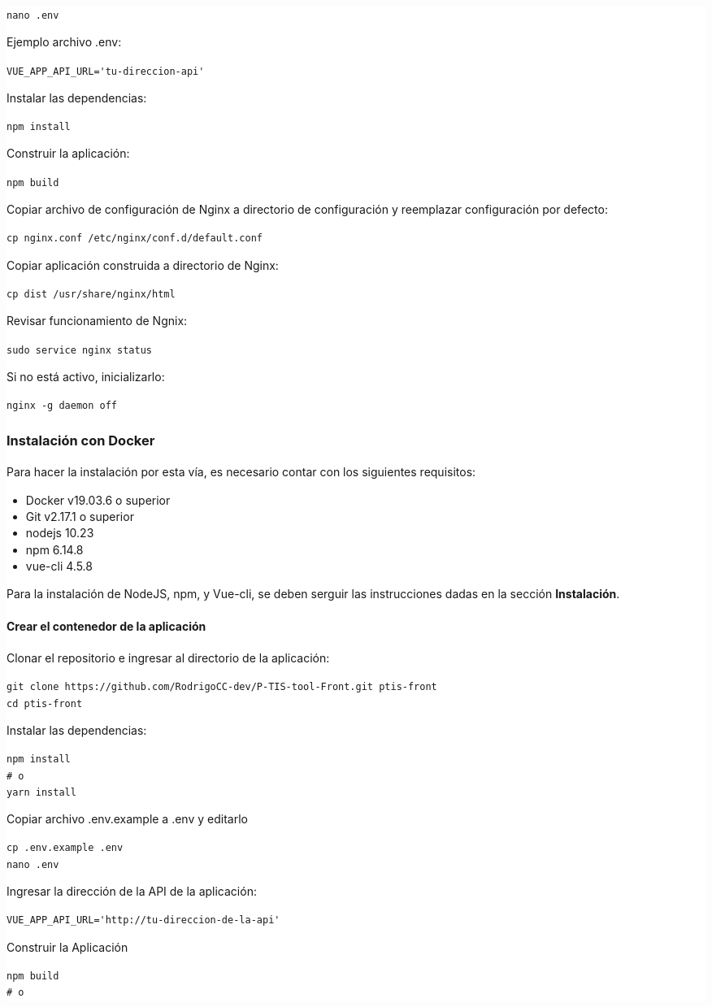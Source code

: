 ```
nano .env
```
Ejemplo archivo .env:
```
VUE_APP_API_URL='tu-direccion-api'
```
Instalar las dependencias:
```
npm install
```
Construir la aplicación:
```
npm build
```
Copiar archivo de configuración de Nginx a directorio de configuración y reemplazar configuración por defecto:
```
cp nginx.conf /etc/nginx/conf.d/default.conf
```
Copiar aplicación construida a directorio de Nginx:
```
cp dist /usr/share/nginx/html
```
Revisar funcionamiento de Ngnix:
```
sudo service nginx status
```
Si no está activo, inicializarlo:
```
nginx -g daemon off
```
### Instalación con Docker
Para hacer la instalación por esta vía, es necesario contar con los siguientes requisitos:

* Docker v19.03.6 o superior
* Git v2.17.1 o superior
* nodejs 10.23
* npm 6.14.8
* vue-cli 4.5.8

Para la instalación de NodeJS, npm, y Vue-cli, se deben serguir las instrucciones dadas en la sección __Instalación__.

#### Crear el contenedor de la aplicación
Clonar el repositorio e ingresar al directorio de la aplicación:
```
git clone https://github.com/RodrigoCC-dev/P-TIS-tool-Front.git ptis-front
cd ptis-front
```
Instalar las dependencias:
```
npm install
# o
yarn install
```
Copiar archivo .env.example a .env y editarlo
```
cp .env.example .env
nano .env
```
Ingresar la dirección de la API de la aplicación:
```
VUE_APP_API_URL='http://tu-direccion-de-la-api'
```
Construir la Aplicación
```
npm build
# o
```